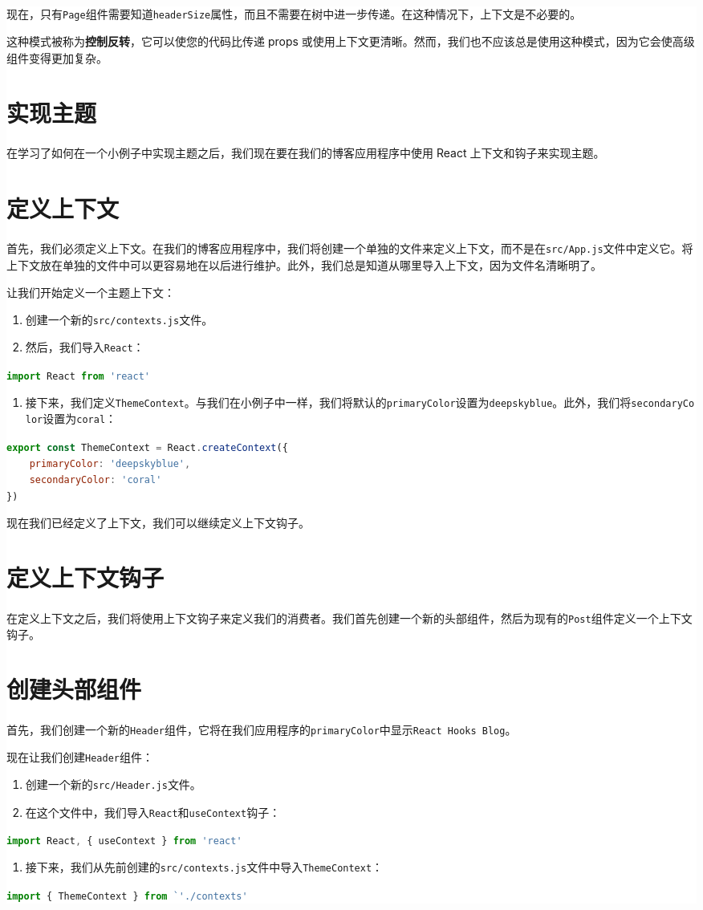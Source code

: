 现在，只有`Page`组件需要知道`headerSize`属性，而且不需要在树中进一步传递。在这种情况下，上下文是不必要的。

这种模式被称为**控制反转**，它可以使您的代码比传递 props 或使用上下文更清晰。然而，我们也不应该总是使用这种模式，因为它会使高级组件变得更加复杂。

# 实现主题

在学习了如何在一个小例子中实现主题之后，我们现在要在我们的博客应用程序中使用 React 上下文和钩子来实现主题。

# 定义上下文

首先，我们必须定义上下文。在我们的博客应用程序中，我们将创建一个单独的文件来定义上下文，而不是在`src/App.js`文件中定义它。将上下文放在单独的文件中可以更容易地在以后进行维护。此外，我们总是知道从哪里导入上下文，因为文件名清晰明了。

让我们开始定义一个主题上下文：

1.  创建一个新的`src/contexts.js`文件。

1.  然后，我们导入`React`：

```jsx
import React from 'react'
```

1.  接下来，我们定义`ThemeContext`。与我们在小例子中一样，我们将默认的`primaryColor`设置为`deepskyblue`。此外，我们将`secondaryColor`设置为`coral`：

```jsx
export const ThemeContext = React.createContext({
    primaryColor: 'deepskyblue',
    secondaryColor: 'coral'
})
```

现在我们已经定义了上下文，我们可以继续定义上下文钩子。

# 定义上下文钩子

在定义上下文之后，我们将使用上下文钩子来定义我们的消费者。我们首先创建一个新的头部组件，然后为现有的`Post`组件定义一个上下文钩子。

# 创建头部组件

首先，我们创建一个新的`Header`组件，它将在我们应用程序的`primaryColor`中显示`React Hooks Blog`。

现在让我们创建`Header`组件：

1.  创建一个新的`src/Header.js`文件。

1.  在这个文件中，我们导入`React`和`useContext`钩子：

```jsx
import React, { useContext } from 'react'
```

1.  接下来，我们从先前创建的`src/contexts.js`文件中导入`ThemeContext`：

```jsx
import { ThemeContext } from `'./contexts'
```
